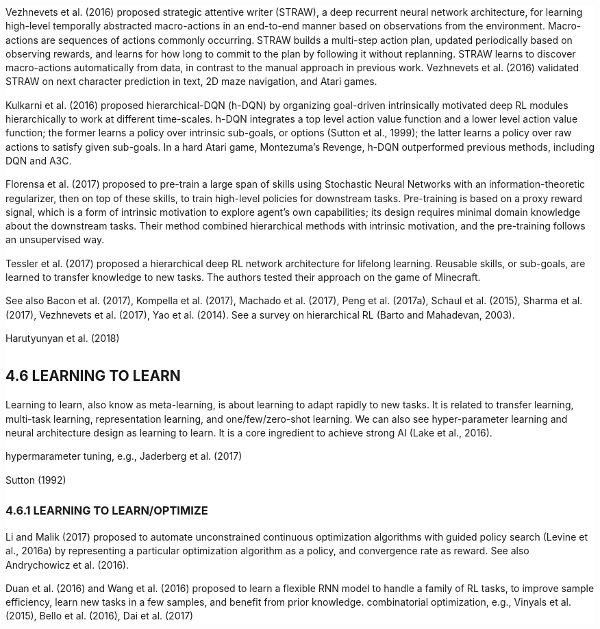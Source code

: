 Vezhnevets et al. (2016) proposed strategic attentive writer (STRAW), a deep recurrent neural network architecture, for learning high-level temporally abstracted macro-actions in an end-to-end manner based on observations from the environment. Macro-actions are sequences of actions commonly occurring. STRAW builds a multi-step action plan, updated periodically based on observing rewards, and learns for how long to commit to the plan by following it without replanning. STRAW learns to discover macro-actions automatically from data, in contrast to the manual approach in previous work. Vezhnevets et al. (2016) validated STRAW on next character prediction in text, 2D maze navigation, and Atari games.

Kulkarni et al. (2016) proposed hierarchical-DQN (h-DQN) by organizing goal-driven intrinsically motivated deep RL modules hierarchically to work at different time-scales. h-DQN integrates a top level action value function and a lower level action value function; the former learns a policy over intrinsic sub-goals, or options (Sutton et al., 1999); the latter learns a policy over raw actions to satisfy given sub-goals. In a hard Atari game, Montezuma’s Revenge, h-DQN outperformed previous methods, including DQN and A3C.

Florensa et al. (2017) proposed to pre-train a large span of skills using Stochastic Neural Networks with an information-theoretic regularizer, then on top of these skills, to train high-level policies for downstream tasks. Pre-training is based on a proxy reward signal, which is a form of intrinsic motivation to explore agent’s own capabilities; its design requires minimal domain knowledge about the downstream tasks. Their method combined hierarchical methods with intrinsic motivation, and the pre-training follows an unsupervised way.

Tessler et al. (2017) proposed a hierarchical deep RL network architecture for lifelong learning. Reusable skills, or sub-goals, are learned to transfer knowledge to new tasks. The authors tested their approach on the game of Minecraft.

See also Bacon et al. (2017), Kompella et al. (2017), Machado et al. (2017), Peng et al. (2017a), Schaul et al. (2015), Sharma et al. (2017), Vezhnevets et al. (2017), Yao et al. (2014). See a survey on hierarchical RL (Barto and Mahadevan, 2003).

Harutyunyan et al. (2018)

## 4.6 LEARNING TO LEARN

Learning to learn, also know as meta-learning, is about learning to adapt rapidly to new tasks. It is related to transfer learning, multi-task learning, representation learning, and one/few/zero-shot learning. We can also see hyper-parameter learning and neural architecture design as learning to learn. It is a core ingredient to achieve strong AI (Lake et al., 2016).

hypermarameter tuning, e.g., Jaderberg et al. (2017)

Sutton (1992)

### 4.6.1 LEARNING TO LEARN/OPTIMIZE

Li and Malik (2017) proposed to automate unconstrained continuous optimization algorithms with guided policy search (Levine et al., 2016a) by representing a particular optimization algorithm as a policy, and convergence rate as reward. See also Andrychowicz et al. (2016).

Duan et al. (2016) and Wang et al. (2016) proposed to learn a flexible RNN model to handle a family of RL tasks, to improve sample efficiency, learn new tasks in a few samples, and benefit from prior knowledge. combinatorial optimization, e.g., Vinyals et al. (2015), Bello et al. (2016), Dai et al. (2017)
